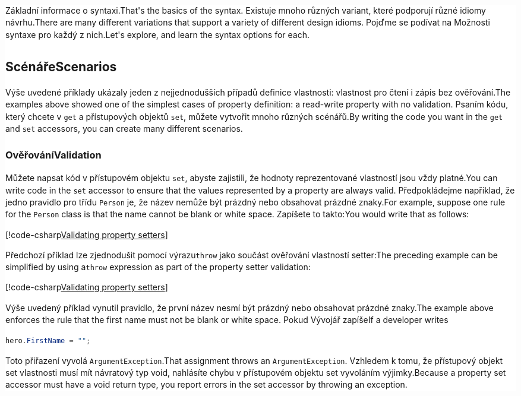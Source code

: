 <span data-ttu-id="25c6f-127">Základní informace o syntaxi.</span><span class="sxs-lookup"><span data-stu-id="25c6f-127">That's the basics of the syntax.</span></span> <span data-ttu-id="25c6f-128">Existuje mnoho různých variant, které podporují různé idiomy návrhu.</span><span class="sxs-lookup"><span data-stu-id="25c6f-128">There are many different variations that support a variety of different design idioms.</span></span> <span data-ttu-id="25c6f-129">Pojďme se podívat na Možnosti syntaxe pro každý z nich.</span><span class="sxs-lookup"><span data-stu-id="25c6f-129">Let's explore, and learn the syntax options for each.</span></span>

## <a name="scenarios"></a><span data-ttu-id="25c6f-130">Scénáře</span><span class="sxs-lookup"><span data-stu-id="25c6f-130">Scenarios</span></span>

<span data-ttu-id="25c6f-131">Výše uvedené příklady ukázaly jeden z nejjednodušších případů definice vlastnosti: vlastnost pro čtení i zápis bez ověřování.</span><span class="sxs-lookup"><span data-stu-id="25c6f-131">The examples above showed one of the simplest cases of property definition: a read-write property with no validation.</span></span> <span data-ttu-id="25c6f-132">Psaním kódu, který chcete v `get` a přístupových objektů `set`, můžete vytvořit mnoho různých scénářů.</span><span class="sxs-lookup"><span data-stu-id="25c6f-132">By writing the code you want in the `get` and `set` accessors, you can create many different scenarios.</span></span>

### <a name="validation"></a><span data-ttu-id="25c6f-133">Ověřování</span><span class="sxs-lookup"><span data-stu-id="25c6f-133">Validation</span></span>

<span data-ttu-id="25c6f-134">Můžete napsat kód v přístupovém objektu `set`, abyste zajistili, že hodnoty reprezentované vlastností jsou vždy platné.</span><span class="sxs-lookup"><span data-stu-id="25c6f-134">You can write code in the `set` accessor to ensure that the values represented by a property are always valid.</span></span> <span data-ttu-id="25c6f-135">Předpokládejme například, že jedno pravidlo pro třídu `Person` je, že název nemůže být prázdný nebo obsahovat prázdné znaky.</span><span class="sxs-lookup"><span data-stu-id="25c6f-135">For example, suppose one rule for the `Person` class is that the name cannot be blank or white space.</span></span> <span data-ttu-id="25c6f-136">Zapíšete to takto:</span><span class="sxs-lookup"><span data-stu-id="25c6f-136">You would write that as follows:</span></span>

[!code-csharp[Validating property setters](../../samples/snippets/csharp/properties/Person.cs#6)]

<span data-ttu-id="25c6f-137">Předchozí příklad lze zjednodušit pomocí výrazu`throw` jako součást ověřování vlastností setter:</span><span class="sxs-lookup"><span data-stu-id="25c6f-137">The preceding example can be simplified by using a`throw` expression as part of the property setter validation:</span></span>

[!code-csharp[Validating property setters](../../samples/snippets/csharp/properties/Person.cs#7)]

<span data-ttu-id="25c6f-138">Výše uvedený příklad vynutil pravidlo, že první název nesmí být prázdný nebo obsahovat prázdné znaky.</span><span class="sxs-lookup"><span data-stu-id="25c6f-138">The example above enforces the rule that the first name must not be blank or white space.</span></span> <span data-ttu-id="25c6f-139">Pokud Vývojář zapíše</span><span class="sxs-lookup"><span data-stu-id="25c6f-139">If a developer writes</span></span>

```csharp
hero.FirstName = "";
```

<span data-ttu-id="25c6f-140">Toto přiřazení vyvolá `ArgumentException`.</span><span class="sxs-lookup"><span data-stu-id="25c6f-140">That assignment throws an `ArgumentException`.</span></span> <span data-ttu-id="25c6f-141">Vzhledem k tomu, že přístupový objekt set vlastnosti musí mít návratový typ void, nahlásíte chybu v přístupovém objektu set vyvoláním výjimky.</span><span class="sxs-lookup"><span data-stu-id="25c6f-141">Because a property set accessor must have a void return type, you report errors in the set accessor by throwing an exception.</span></span>
